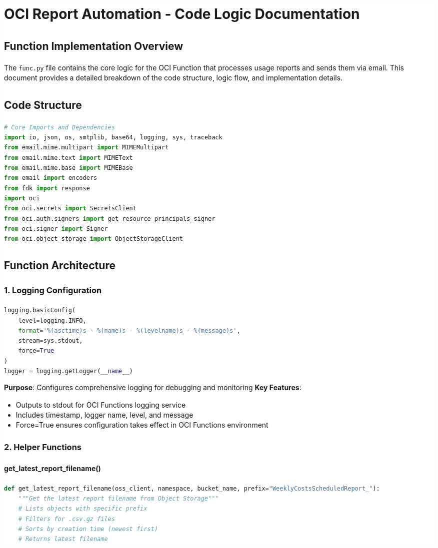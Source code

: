 # OCI Report Automation - Code Logic Documentation

## Function Implementation Overview

The `func.py` file contains the core logic for the OCI Function that processes usage reports and sends them via email. This document provides a detailed breakdown of the code structure, logic flow, and implementation details.

## Code Structure

```python
# Core Imports and Dependencies
import io, json, os, smtplib, base64, logging, sys, traceback
from email.mime.multipart import MIMEMultipart
from email.mime.text import MIMEText
from email.mime.base import MIMEBase
from email import encoders
from fdk import response
import oci
from oci.secrets import SecretsClient
from oci.auth.signers import get_resource_principals_signer
from oci.signer import Signer
from oci.object_storage import ObjectStorageClient
```

## Function Architecture

### 1. Logging Configuration
```python
logging.basicConfig(
    level=logging.INFO,
    format='%(asctime)s - %(name)s - %(levelname)s - %(message)s',
    stream=sys.stdout,
    force=True
)
logger = logging.getLogger(__name__)
```

**Purpose**: Configures comprehensive logging for debugging and monitoring
**Key Features**:
- Outputs to stdout for OCI Functions logging service
- Includes timestamp, logger name, level, and message
- Force=True ensures configuration takes effect in OCI Functions environment

### 2. Helper Functions

#### get_latest_report_filename()
```python
def get_latest_report_filename(oss_client, namespace, bucket_name, prefix="WeeklyCostsScheduledReport_"):
    """Get the latest report filename from Object Storage"""
    # Lists objects with specific prefix
    # Filters for .csv.gz files
    # Sorts by creation time (newest first)
    # Returns latest filename
```
